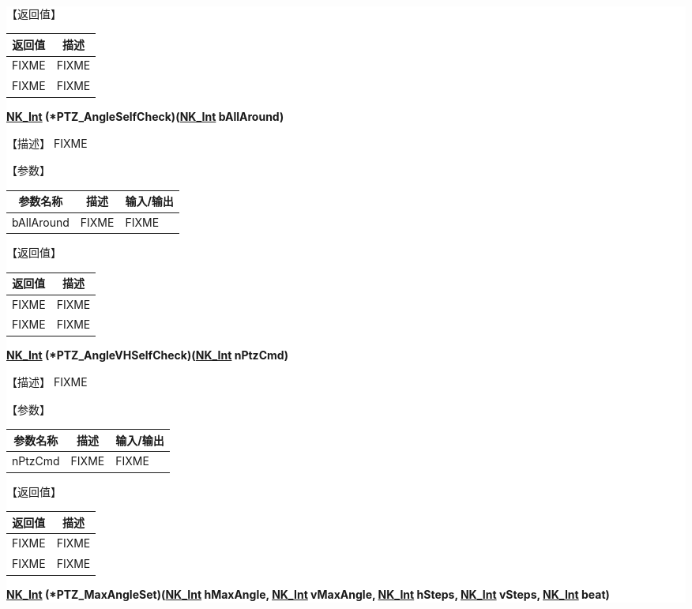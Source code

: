 【返回值】

| 返回值 | 描述  |
| ------ | ----- |
| FIXME  | FIXME |
| FIXME  | FIXME |



**[NK_Int](#基础数据类型定义) (*<span id="PTZ_AngleSelfCheck">PTZ_AngleSelfCheck</span>)([NK_Int](#基础数据类型定义) bAllAround)**

【描述】
FIXME

【参数】

| 参数名称   | 描述  | 输入/输出 |
| ---------- | ----- | --------- |
| bAllAround | FIXME | FIXME     |

【返回值】

| 返回值 | 描述  |
| ------ | ----- |
| FIXME  | FIXME |
| FIXME  | FIXME |



**[NK_Int](#基础数据类型定义) (*<span id="PTZ_AngleVHSelfCheck">PTZ_AngleVHSelfCheck</span>)([NK_Int](#基础数据类型定义) nPtzCmd)**

【描述】
FIXME

【参数】

| 参数名称 | 描述  | 输入/输出 |
| -------- | ----- | --------- |
| nPtzCmd  | FIXME | FIXME     |

【返回值】

| 返回值 | 描述  |
| ------ | ----- |
| FIXME  | FIXME |
| FIXME  | FIXME |



**[NK_Int](#基础数据类型定义) (*<span id="PTZ_MaxAngleSet">PTZ_MaxAngleSet</span>)([NK_Int](#基础数据类型定义) hMaxAngle, [NK_Int](#基础数据类型定义) vMaxAngle, [NK_Int](#基础数据类型定义) hSteps, [NK_Int](#基础数据类型定义) vSteps, [NK_Int](#基础数据类型定义) beat)**
